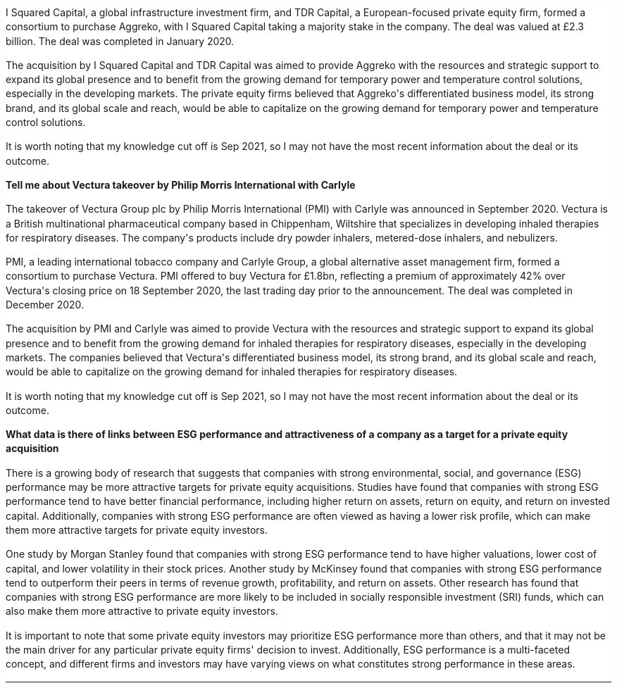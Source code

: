 I Squared Capital, a global infrastructure investment firm, and TDR Capital, a European-focused private equity firm, formed a consortium to purchase Aggreko, with I Squared Capital taking a majority stake in the company. The deal was valued at £2.3 billion. The deal was completed in January 2020.  

The acquisition by I Squared Capital and TDR Capital was aimed to provide Aggreko with the resources and strategic support to expand its global presence and to benefit from the growing demand for temporary power and temperature control solutions, especially in the developing markets. The private equity firms believed that Aggreko's differentiated business model, its strong brand, and its global scale and reach, would be able to capitalize on the growing demand for temporary power and temperature control solutions.  

It is worth noting that my knowledge cut off is Sep 2021, so I may not have the most recent information about the deal or its outcome.  

**Tell me about Vectura takeover by Philip Morris International with Carlyle**  

The takeover of Vectura Group plc by Philip Morris International (PMI) with Carlyle was announced in September 2020. Vectura is a British multinational pharmaceutical company based in Chippenham, Wiltshire that specializes in developing inhaled therapies for respiratory diseases. The company's products include dry powder inhalers, metered-dose inhalers, and nebulizers.  

PMI, a leading international tobacco company and Carlyle Group, a global alternative asset management firm, formed a consortium to purchase Vectura. PMI offered to buy Vectura for £1.8bn, reflecting a premium of approximately 42% over Vectura's closing price on 18 September 2020, the last trading day prior to the announcement. The deal was completed in December 2020.  

The acquisition by PMI and Carlyle was aimed to provide Vectura with the resources and strategic support to expand its global presence and to benefit from the growing demand for inhaled therapies for respiratory diseases, especially in the developing markets. The companies believed that Vectura's differentiated business model, its strong brand, and its global scale and reach, would be able to capitalize on the growing demand for inhaled therapies for respiratory diseases.  

It is worth noting that my knowledge cut off is Sep 2021, so I may not have the most recent information about the deal or its outcome.  

**What data is there of links between ESG performance and attractiveness of a company as a target for a private equity acquisition**  

There is a growing body of research that suggests that companies with strong environmental, social, and governance (ESG) performance may be more attractive targets for private equity acquisitions. Studies have found that companies with strong ESG performance tend to have better financial performance, including higher return on assets, return on equity, and return on invested capital. Additionally, companies with strong ESG performance are often viewed as having a lower risk profile, which can make them more attractive targets for private equity investors.  

One study by Morgan Stanley found that companies with strong ESG performance tend to have higher valuations, lower cost of capital, and lower volatility in their stock prices. Another study by McKinsey found that companies with strong ESG performance tend to outperform their peers in terms of revenue growth, profitability, and return on assets. Other research has found that companies with strong ESG performance are more likely to be included in socially responsible investment (SRI) funds, which can also make them more attractive to private equity investors.  

It is important to note that some private equity investors may prioritize ESG performance more than others, and that it may not be the main driver for any particular private equity firms' decision to invest. Additionally, ESG performance is a multi-faceted concept, and different firms and investors may have varying views on what constitutes strong performance in these areas.

---